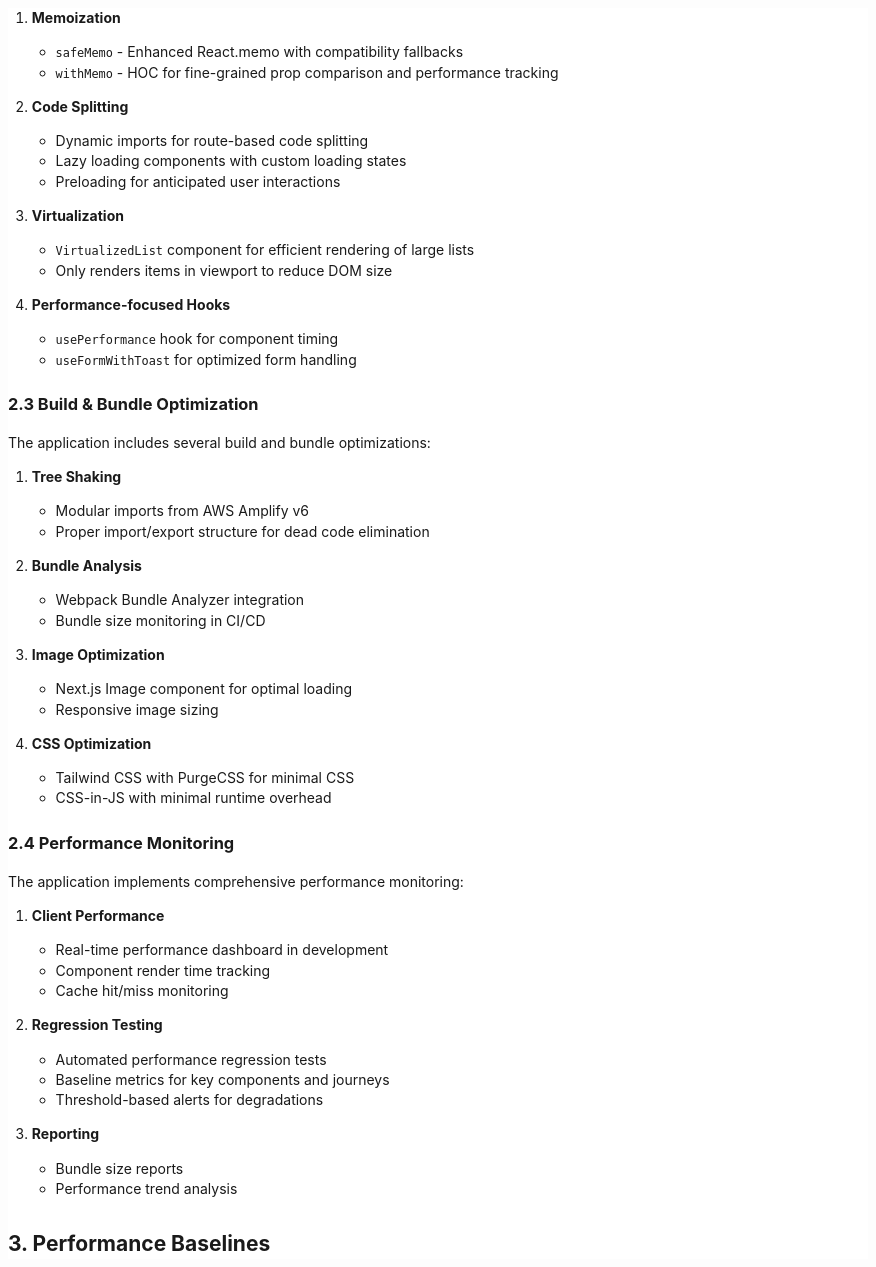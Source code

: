 1. **Memoization**
   - `safeMemo` - Enhanced React.memo with compatibility fallbacks
   - `withMemo` - HOC for fine-grained prop comparison and performance tracking

2. **Code Splitting**
   - Dynamic imports for route-based code splitting
   - Lazy loading components with custom loading states
   - Preloading for anticipated user interactions

3. **Virtualization**
   - `VirtualizedList` component for efficient rendering of large lists
   - Only renders items in viewport to reduce DOM size

4. **Performance-focused Hooks**
   - `usePerformance` hook for component timing
   - `useFormWithToast` for optimized form handling

### 2.3 Build & Bundle Optimization

The application includes several build and bundle optimizations:

1. **Tree Shaking**
   - Modular imports from AWS Amplify v6
   - Proper import/export structure for dead code elimination

2. **Bundle Analysis**
   - Webpack Bundle Analyzer integration
   - Bundle size monitoring in CI/CD

3. **Image Optimization**
   - Next.js Image component for optimal loading
   - Responsive image sizing

4. **CSS Optimization**
   - Tailwind CSS with PurgeCSS for minimal CSS
   - CSS-in-JS with minimal runtime overhead

### 2.4 Performance Monitoring

The application implements comprehensive performance monitoring:

1. **Client Performance**
   - Real-time performance dashboard in development
   - Component render time tracking
   - Cache hit/miss monitoring

2. **Regression Testing**
   - Automated performance regression tests
   - Baseline metrics for key components and journeys
   - Threshold-based alerts for degradations

3. **Reporting**
   - Bundle size reports
   - Performance trend analysis

## 3. Performance Baselines
